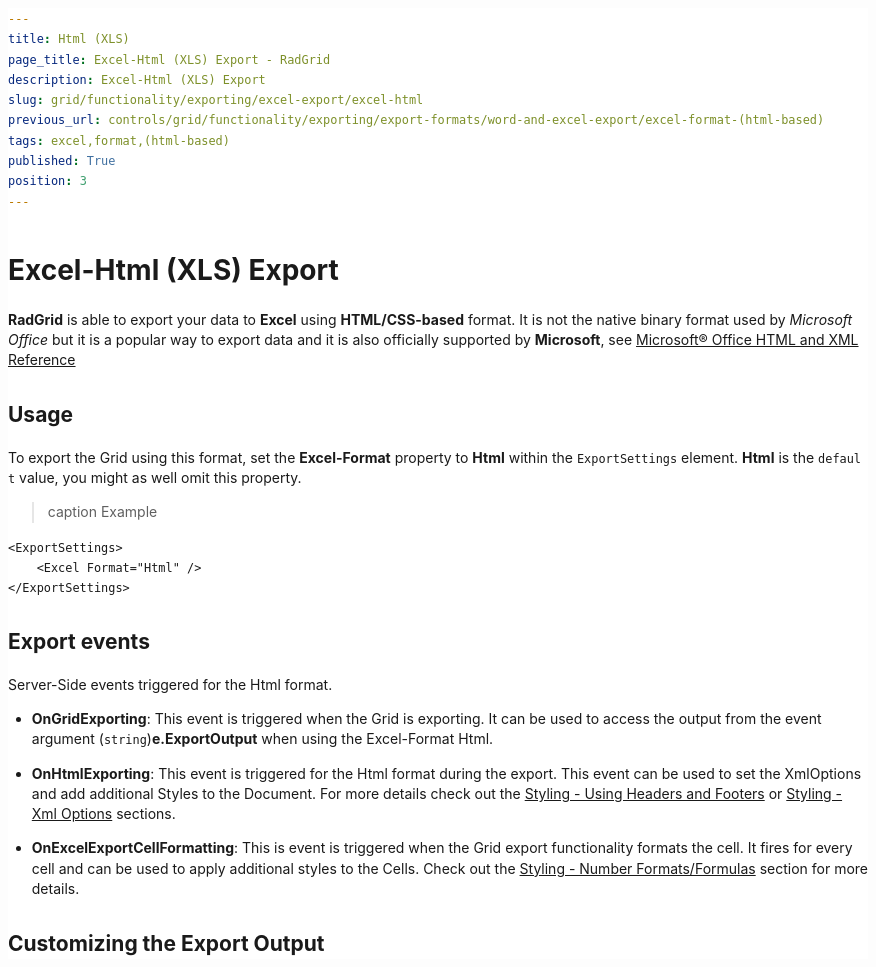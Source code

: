 ```yaml
---
title: Html (XLS)
page_title: Excel-Html (XLS) Export - RadGrid
description: Excel-Html (XLS) Export
slug: grid/functionality/exporting/excel-export/excel-html
previous_url: controls/grid/functionality/exporting/export-formats/word-and-excel-export/excel-format-(html-based)
tags: excel,format,(html-based)
published: True
position: 3
---
```


# Excel-Html (XLS) Export

**RadGrid** is able to export your data to **Excel** using **HTML/CSS-based** format. It is not the native binary format used by *Microsoft Office* but it is a popular way to export data and it is also officially supported by **Microsoft**, see [Microsoft® Office HTML and XML Reference](https://msdn.microsoft.com/en-us/library/aa155477%28office.10%29.aspx)

## Usage

To export the Grid using this format, set the **Excel-Format** property to **Html** within the `ExportSettings` element. **Html** is the `default` value, you might as well omit this property.

>caption Example

````ASP.NET
<ExportSettings>
    <Excel Format="Html" />
</ExportSettings>
````

## Export events

Server-Side events triggered for the Html format.

- **OnGridExporting**: This event is triggered when the Grid is exporting. It can be used to access the output from the event argument (`string`)**e.ExportOutput** when using the Excel-Format Html. 

- **OnHtmlExporting**: This event is triggered for the Html format during the export. This event can be used to set the XmlOptions and add additional Styles to the Document. For more details check out the [Styling - Using Headers and Footers](#using-headers-and-footers) or [Styling - Xml Options](#xml-options) sections.

- **OnExcelExportCellFormatting**: This is event is triggered when the Grid export functionality formats the cell. It fires for every cell and can be used to apply additional styles to the Cells. Check out the [Styling - Number Formats/Formulas](#number-formats--formulas) section for more details.


## Customizing the Export Output
